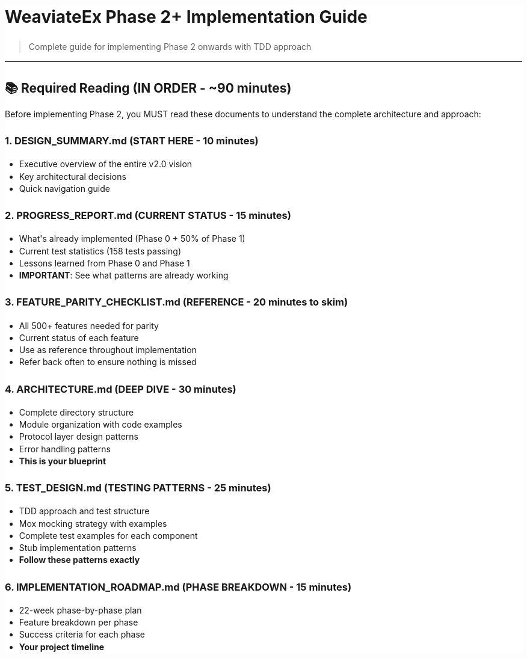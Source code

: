 # WeaviateEx Phase 2+ Implementation Guide

> Complete guide for implementing Phase 2 onwards with TDD approach

---

## 📚 Required Reading (IN ORDER - ~90 minutes)

Before implementing Phase 2, you MUST read these documents to understand the complete architecture and approach:

### 1. **DESIGN_SUMMARY.md** (START HERE - 10 minutes)
   - Executive overview of the entire v2.0 vision
   - Key architectural decisions
   - Quick navigation guide

### 2. **PROGRESS_REPORT.md** (CURRENT STATUS - 15 minutes)
   - What's already implemented (Phase 0 + 50% of Phase 1)
   - Current test statistics (158 tests passing)
   - Lessons learned from Phase 0 and Phase 1
   - **IMPORTANT**: See what patterns are already working

### 3. **FEATURE_PARITY_CHECKLIST.md** (REFERENCE - 20 minutes to skim)
   - All 500+ features needed for parity
   - Current status of each feature
   - Use as reference throughout implementation
   - Refer back often to ensure nothing is missed

### 4. **ARCHITECTURE.md** (DEEP DIVE - 30 minutes)
   - Complete directory structure
   - Module organization with code examples
   - Protocol layer design patterns
   - Error handling patterns
   - **This is your blueprint**

### 5. **TEST_DESIGN.md** (TESTING PATTERNS - 25 minutes)
   - TDD approach and test structure
   - Mox mocking strategy with examples
   - Complete test examples for each component
   - Stub implementation patterns
   - **Follow these patterns exactly**

### 6. **IMPLEMENTATION_ROADMAP.md** (PHASE BREAKDOWN - 15 minutes)
   - 22-week phase-by-phase plan
   - Feature breakdown per phase
   - Success criteria for each phase
   - **Your project timeline**
